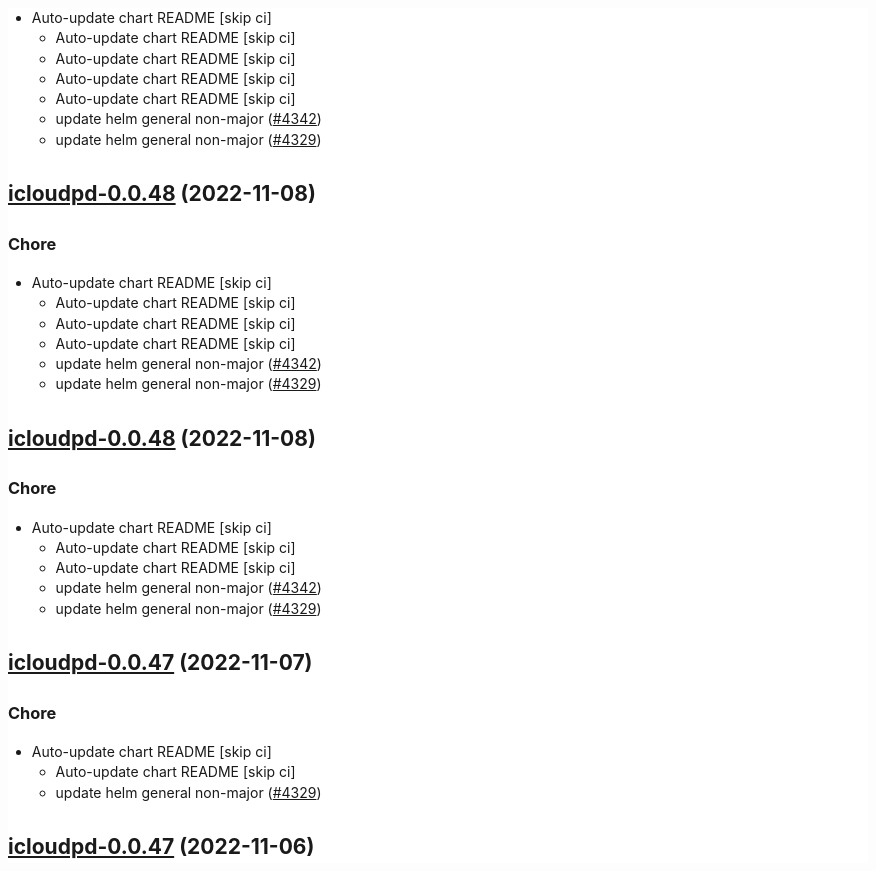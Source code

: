 - Auto-update chart README [skip ci]
  - Auto-update chart README [skip ci]
  - Auto-update chart README [skip ci]
  - Auto-update chart README [skip ci]
  - Auto-update chart README [skip ci]
  - update helm general non-major ([#4342](https://github.com/truecharts/charts/issues/4342))
  - update helm general non-major ([#4329](https://github.com/truecharts/charts/issues/4329))




## [icloudpd-0.0.48](https://github.com/truecharts/charts/compare/icloudpd-0.0.46...icloudpd-0.0.48) (2022-11-08)

### Chore

- Auto-update chart README [skip ci]
  - Auto-update chart README [skip ci]
  - Auto-update chart README [skip ci]
  - Auto-update chart README [skip ci]
  - update helm general non-major ([#4342](https://github.com/truecharts/charts/issues/4342))
  - update helm general non-major ([#4329](https://github.com/truecharts/charts/issues/4329))




## [icloudpd-0.0.48](https://github.com/truecharts/charts/compare/icloudpd-0.0.46...icloudpd-0.0.48) (2022-11-08)

### Chore

- Auto-update chart README [skip ci]
  - Auto-update chart README [skip ci]
  - Auto-update chart README [skip ci]
  - update helm general non-major ([#4342](https://github.com/truecharts/charts/issues/4342))
  - update helm general non-major ([#4329](https://github.com/truecharts/charts/issues/4329))




## [icloudpd-0.0.47](https://github.com/truecharts/charts/compare/icloudpd-0.0.46...icloudpd-0.0.47) (2022-11-07)

### Chore

- Auto-update chart README [skip ci]
  - Auto-update chart README [skip ci]
  - update helm general non-major ([#4329](https://github.com/truecharts/charts/issues/4329))




## [icloudpd-0.0.47](https://github.com/truecharts/charts/compare/icloudpd-0.0.46...icloudpd-0.0.47) (2022-11-06)
